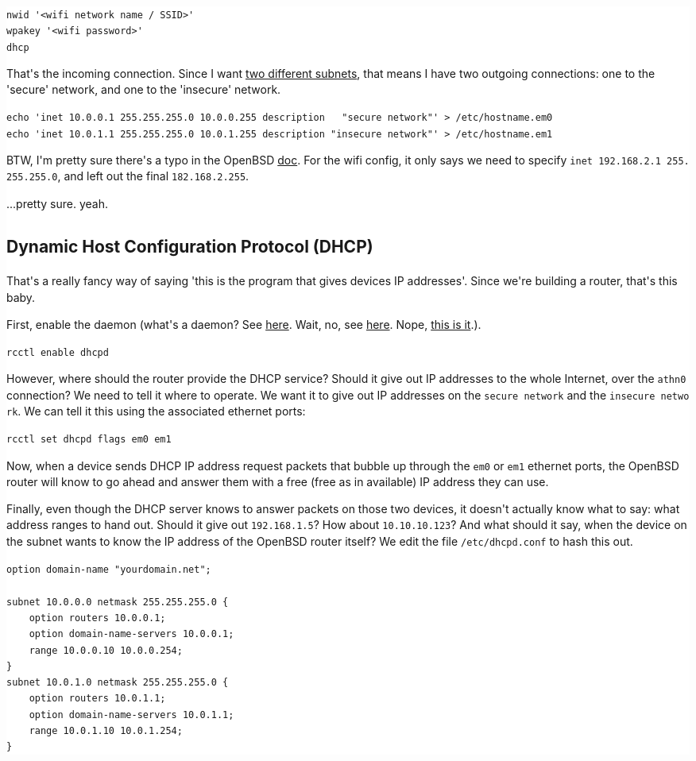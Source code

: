     nwid '<wifi network name / SSID>'
    wpakey '<wifi password>'
	dhcp

That's the incoming connection. Since I want [two different subnets](https://man.openbsd.org/hostname.if), that means I have two outgoing connections: one to the 'secure' network, and one to the 'insecure' network.

    echo 'inet 10.0.0.1 255.255.255.0 10.0.0.255 description   "secure network"' > /etc/hostname.em0
	echo 'inet 10.0.1.1 255.255.255.0 10.0.1.255 description "insecure network"' > /etc/hostname.em1

BTW, I'm pretty sure there's a typo in the OpenBSD [doc](https://www.openbsd.org/faq/pf/example1.html#net). For the wifi config, it only says we need to specify `inet 192.168.2.1 255.255.255.0`, and left out the final `182.168.2.255`.  

...pretty sure. yeah.

## Dynamic Host Configuration Protocol (DHCP)

That's a really fancy way of saying 'this is the program that gives devices IP addresses'.  Since we're building a router, that's this baby.

First, enable the daemon (what's a daemon? See [here](https://en.wikipedia.org/wiki/Daemon).  Wait, no, see [here](https://en.wikipedia.org/wiki/Demon_(thought_experiment)). Nope, [this is it](https://en.wikipedia.org/wiki/Daemon_(computing)#Terminology).). 

    rcctl enable dhcpd
	
However, where should the router provide the DHCP service? Should it give out IP addresses to the whole Internet, over the `athn0` connection? We need to tell it where to operate. We want it to give out IP addresses on the `secure network` and the `insecure network`. We can tell it this using the associated ethernet ports:

    rcctl set dhcpd flags em0 em1
	
Now, when a device sends DHCP IP address request packets that bubble up through the `em0` or `em1` ethernet ports, the OpenBSD router will know to go ahead and answer them with a free (free as in available) IP address they can use.

Finally, even though the DHCP server knows to answer packets on those two devices, it doesn't actually know what to say: what address ranges to hand out. Should it give out `192.168.1.5`? How about `10.10.10.123`? And what should it say, when the device on the subnet wants to know the IP address of the OpenBSD router itself?  We edit the file `/etc/dhcpd.conf` to hash this out.

	option domain-name "yourdomain.net";
	
	subnet 10.0.0.0 netmask 255.255.255.0 {
		option routers 10.0.0.1;
		option domain-name-servers 10.0.0.1;
		range 10.0.0.10 10.0.0.254;
	}
	subnet 10.0.1.0 netmask 255.255.255.0 {
		option routers 10.0.1.1;
		option domain-name-servers 10.0.1.1;
		range 10.0.1.10 10.0.1.254;
	}
